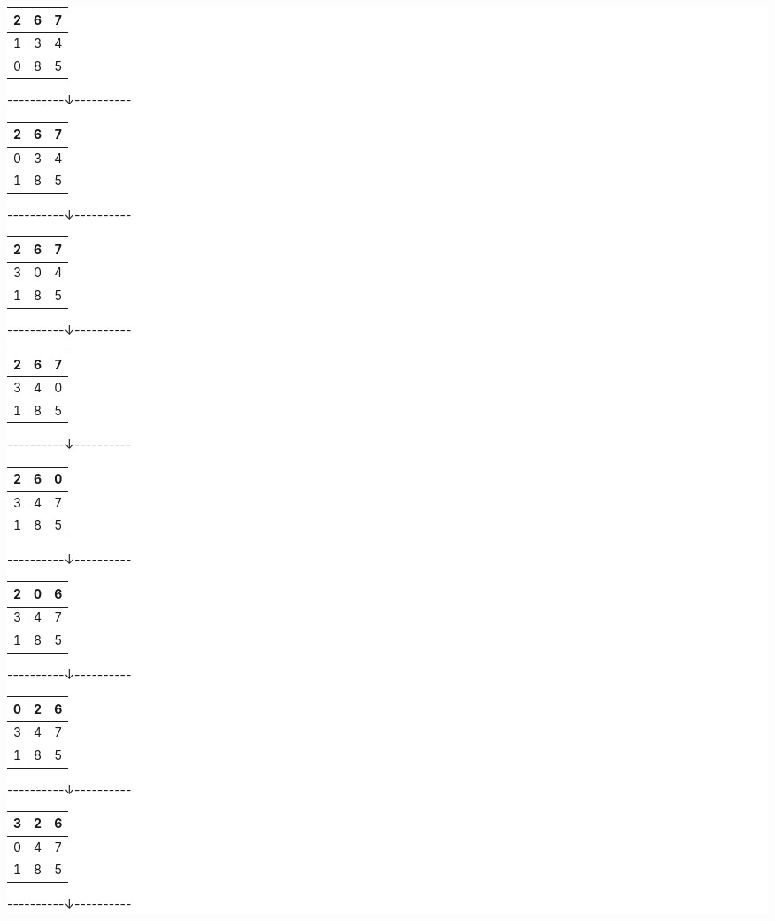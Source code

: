 |2|6|7|
|---|---|---|
|1|3|4|
|0|8|5|
----------&darr;----------

|2|6|7|
|---|---|---|
|0|3|4|
|1|8|5|
----------&darr;----------

|2|6|7|
|---|---|---|
|3|0|4|
|1|8|5|
----------&darr;----------

|2|6|7|
|---|---|---|
|3|4|0|
|1|8|5|
----------&darr;----------

|2|6|0|
|---|---|---|
|3|4|7|
|1|8|5|
----------&darr;----------

|2|0|6|
|---|---|---|
|3|4|7|
|1|8|5|
----------&darr;----------

|0|2|6|
|---|---|---|
|3|4|7|
|1|8|5|
----------&darr;----------

|3|2|6|
|---|---|---|
|0|4|7|
|1|8|5|
----------&darr;----------
